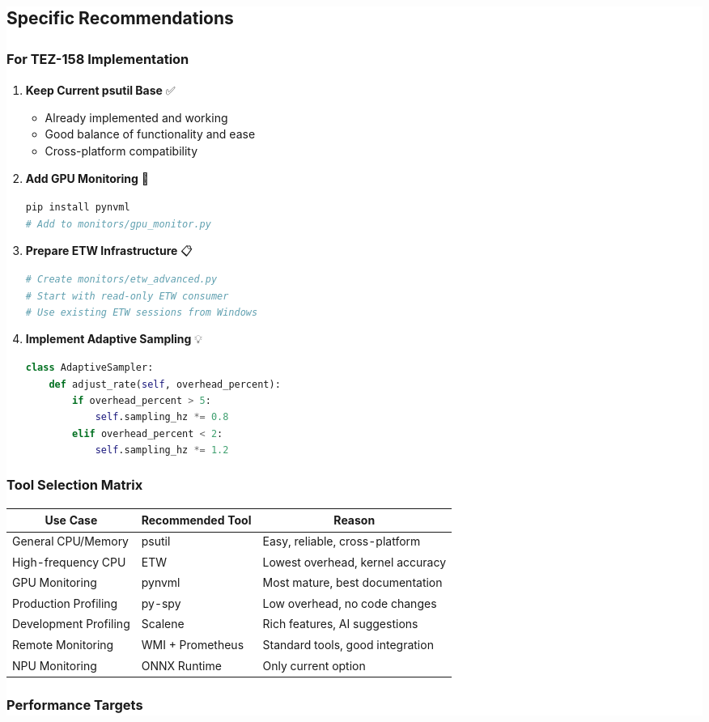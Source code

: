 ```python
```

## Specific Recommendations

### For TEZ-158 Implementation

1. **Keep Current psutil Base** ✅
   - Already implemented and working
   - Good balance of functionality and ease
   - Cross-platform compatibility

2. **Add GPU Monitoring** 🔄
   ```bash
   pip install pynvml
   # Add to monitors/gpu_monitor.py
   ```

3. **Prepare ETW Infrastructure** 📋
   ```python
   # Create monitors/etw_advanced.py
   # Start with read-only ETW consumer
   # Use existing ETW sessions from Windows
   ```

4. **Implement Adaptive Sampling** 💡
   ```python
   class AdaptiveSampler:
       def adjust_rate(self, overhead_percent):
           if overhead_percent > 5:
               self.sampling_hz *= 0.8
           elif overhead_percent < 2:
               self.sampling_hz *= 1.2
   ```

### Tool Selection Matrix

| Use Case | Recommended Tool | Reason |
|----------|-----------------|---------|
| General CPU/Memory | psutil | Easy, reliable, cross-platform |
| High-frequency CPU | ETW | Lowest overhead, kernel accuracy |
| GPU Monitoring | pynvml | Most mature, best documentation |
| Production Profiling | py-spy | Low overhead, no code changes |
| Development Profiling | Scalene | Rich features, AI suggestions |
| Remote Monitoring | WMI + Prometheus | Standard tools, good integration |
| NPU Monitoring | ONNX Runtime | Only current option |

### Performance Targets
